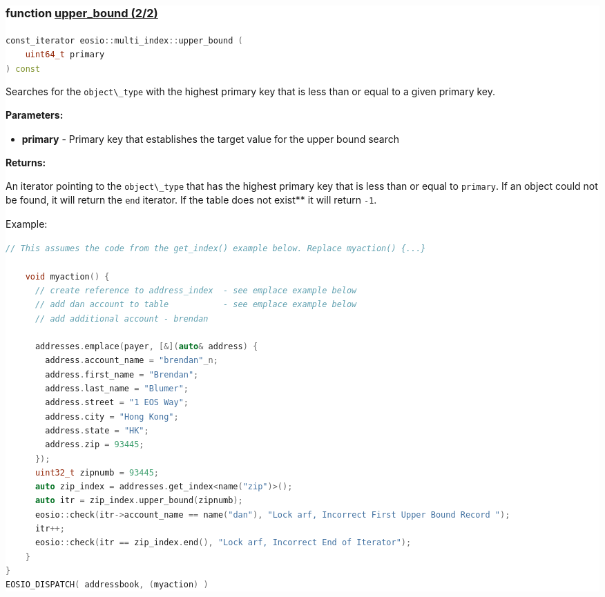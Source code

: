  

### function <a id="1a5a9f1b25fd64a2bdb163f97ca97eb371" href="#1a5a9f1b25fd64a2bdb163f97ca97eb371">upper\_bound (2/2)</a>

```cpp
const_iterator eosio::multi_index::upper_bound (
    uint64_t primary
) const
```


Searches for the `object\_type` with the highest primary key that is less than or equal to a given primary key.


**Parameters:**


* **primary** - Primary key that establishes the target value for the upper bound search 



**Returns:**

An iterator pointing to the `object\_type` that has the highest primary key that is less than or equal to `primary`. If an object could not be found, it will return the `end` iterator. If the table does not exist\*\* it will return `-1`.


Example:

```cpp
// This assumes the code from the get_index() example below. Replace myaction() {...}

    void myaction() {
      // create reference to address_index  - see emplace example below
      // add dan account to table           - see emplace example below
      // add additional account - brendan

      addresses.emplace(payer, [&](auto& address) {
        address.account_name = "brendan"_n;
        address.first_name = "Brendan";
        address.last_name = "Blumer";
        address.street = "1 EOS Way";
        address.city = "Hong Kong";
        address.state = "HK";
        address.zip = 93445;
      });
      uint32_t zipnumb = 93445;
      auto zip_index = addresses.get_index<name("zip")>();
      auto itr = zip_index.upper_bound(zipnumb);
      eosio::check(itr->account_name == name("dan"), "Lock arf, Incorrect First Upper Bound Record ");
      itr++;
      eosio::check(itr == zip_index.end(), "Lock arf, Incorrect End of Iterator");
    }
}
EOSIO_DISPATCH( addressbook, (myaction) )
```
